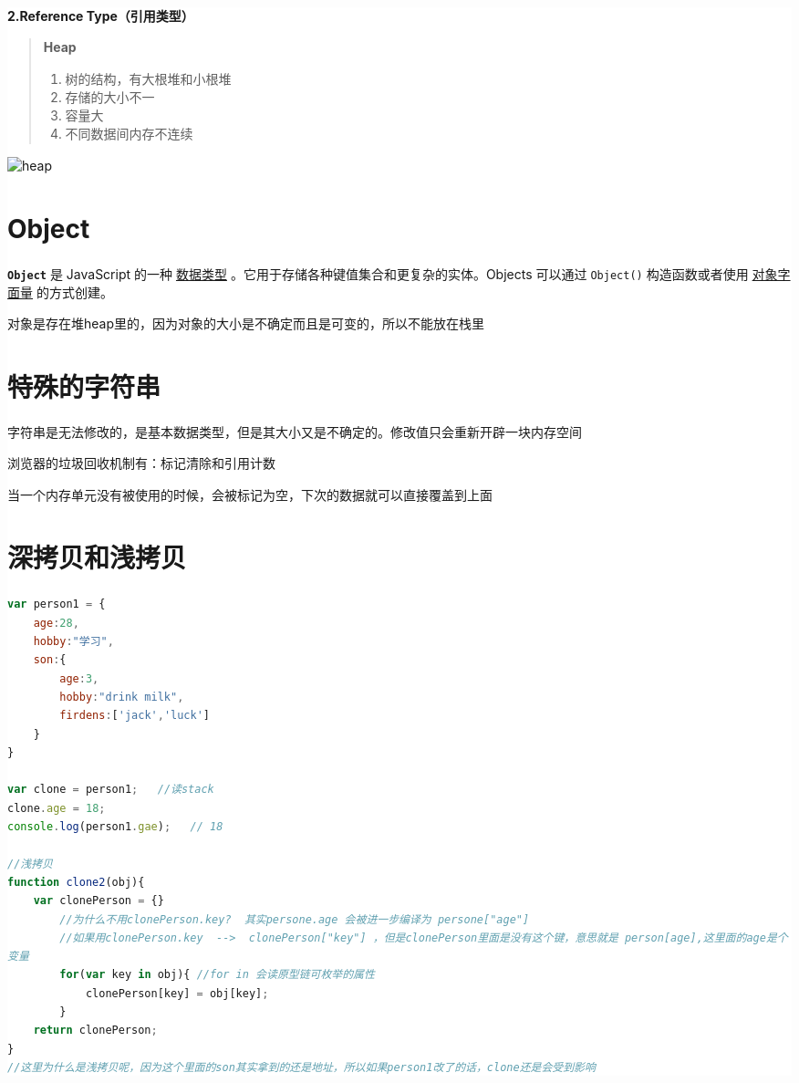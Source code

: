 **2.Reference Type（引用类型）**

> **Heap**
>
> 1. 树的结构，有大根堆和小根堆
> 2. 存储的大小不一
> 3. 容量大 
> 4. 不同数据间内存不连续 

![heap](heap.png)

# Object

**`Object`** 是 JavaScript 的一种 [数据类型](https://developer.mozilla.org/zh-CN/docs/Web/JavaScript/Data_structures) 。它用于存储各种键值集合和更复杂的实体。Objects 可以通过 `Object()` 构造函数或者使用 [对象字面量](https://developer.mozilla.org/zh-CN/docs/Web/JavaScript/Reference/Operators/Object_initializer) 的方式创建。

对象是存在堆heap里的，因为对象的大小是不确定而且是可变的，所以不能放在栈里



# 特殊的字符串

字符串是无法修改的，是基本数据类型，但是其大小又是不确定的。修改值只会重新开辟一块内存空间

浏览器的垃圾回收机制有：标记清除和引用计数

当一个内存单元没有被使用的时候，会被标记为空，下次的数据就可以直接覆盖到上面



# 深拷贝和浅拷贝

```js
var person1 = {
	age:28,
    hobby:"学习",
    son:{
		age:3,
        hobby:"drink milk",
        firdens:['jack','luck']
    }
}

var clone = person1;   //读stack
clone.age = 18;
console.log(person1.gae);   // 18

//浅拷贝
function clone2(obj){
	var clonePerson = {}
        //为什么不用clonePerson.key?  其实persone.age 会被进一步编译为 persone["age"]
        //如果用clonePerson.key  -->  clonePerson["key"] ，但是clonePerson里面是没有这个键，意思就是 person[age],这里面的age是个变量
        for(var key in obj){ //for in 会读原型链可枚举的属性
            clonePerson[key] = obj[key];
		}
    return clonePerson;
}
//这里为什么是浅拷贝呢，因为这个里面的son其实拿到的还是地址，所以如果person1改了的话，clone还是会受到影响

```
